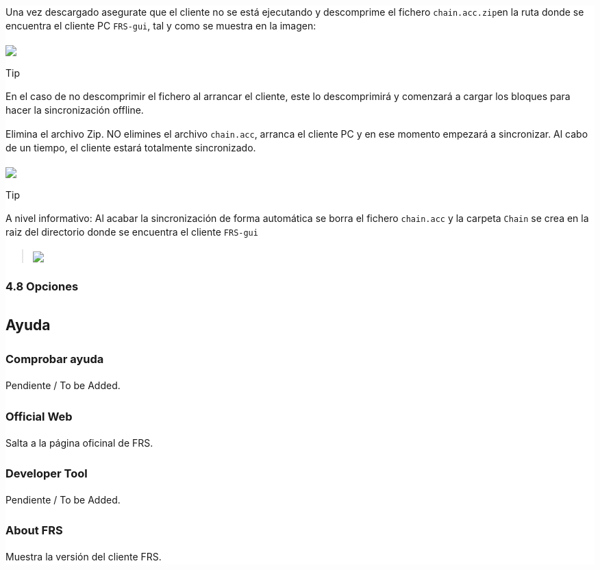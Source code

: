 Una vez descargado asegurate que el cliente no se está ejecutando y descomprime el fichero `chain.acc.zip`en la ruta donde se encuentra el cliente PC `FRS-gui`, tal y como se muestra en la imagen:

<img style="vertical-align: middle" src="/assets/gui_58.png">

>[!TIP] 
> En el caso de no descomprimir el fichero al arrancar el cliente, este lo descomprimirá y comenzará a cargar los 
> bloques para hacer la sincronización offline.

Elimina el archivo Zip. NO elimines el archivo `chain.acc`, arranca el cliente PC y en ese momento empezará a sincronizar.
Al cabo de un tiempo, el cliente estará totalmente sincronizado.

<img style="vertical-align: middle" src="/assets/gui_59.png">

>[!TIP] 
> A nivel informativo: Al acabar la sincronización de forma automática se borra el fichero `chain.acc` y la carpeta `Chain` se crea en la raiz del directorio donde se encuentra el cliente `FRS-gui`

><img style="vertical-align: middle" src="/assets/gui_60.png">

### 4.8 Opciones

## Ayuda

### Comprobar ayuda

Pendiente / To be Added.

### Official Web

Salta a la página oficinal de FRS.

### Developer Tool

Pendiente / To be Added.

### About FRS

Muestra la versión del cliente FRS.
